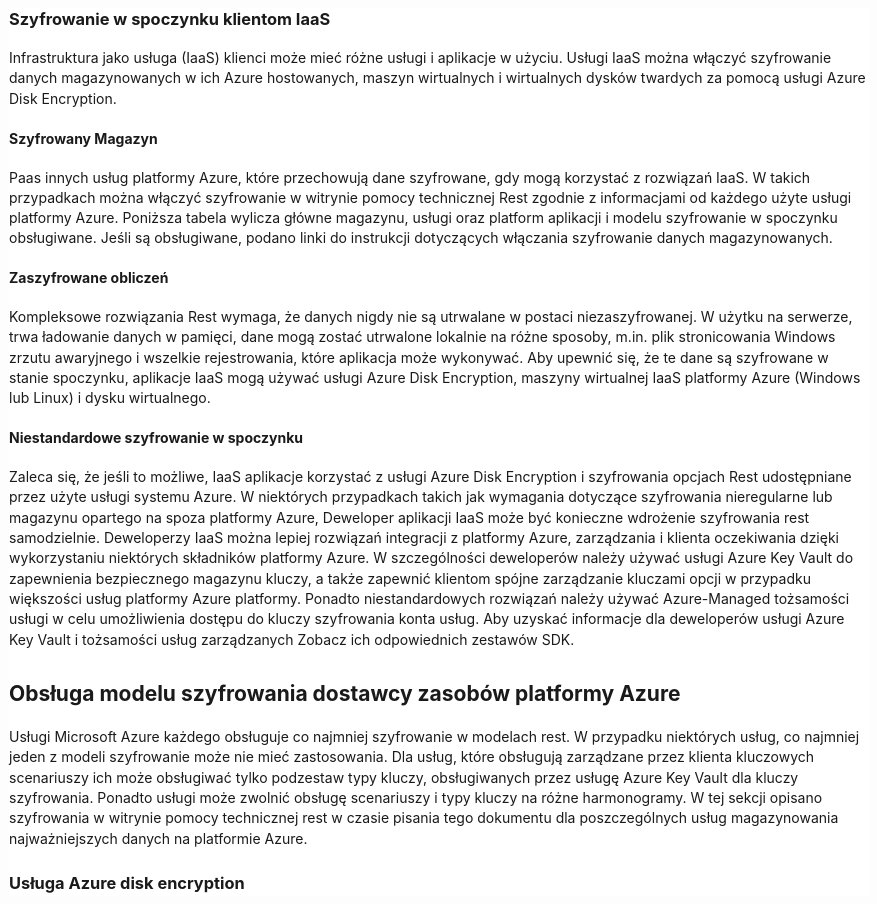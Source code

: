 ### <a name="encryption-at-rest-for-iaas-customers"></a>Szyfrowanie w spoczynku klientom IaaS

Infrastruktura jako usługa (IaaS) klienci może mieć różne usługi i aplikacje w użyciu. Usługi IaaS można włączyć szyfrowanie danych magazynowanych w ich Azure hostowanych, maszyn wirtualnych i wirtualnych dysków twardych za pomocą usługi Azure Disk Encryption.

#### <a name="encrypted-storage"></a>Szyfrowany Magazyn

Paas innych usług platformy Azure, które przechowują dane szyfrowane, gdy mogą korzystać z rozwiązań IaaS. W takich przypadkach można włączyć szyfrowanie w witrynie pomocy technicznej Rest zgodnie z informacjami od każdego użyte usługi platformy Azure. Poniższa tabela wylicza główne magazynu, usługi oraz platform aplikacji i modelu szyfrowanie w spoczynku obsługiwane. Jeśli są obsługiwane, podano linki do instrukcji dotyczących włączania szyfrowanie danych magazynowanych.

#### <a name="encrypted-compute"></a>Zaszyfrowane obliczeń

Kompleksowe rozwiązania Rest wymaga, że danych nigdy nie są utrwalane w postaci niezaszyfrowanej. W użytku na serwerze, trwa ładowanie danych w pamięci, dane mogą zostać utrwalone lokalnie na różne sposoby, m.in. plik stronicowania Windows zrzutu awaryjnego i wszelkie rejestrowania, które aplikacja może wykonywać. Aby upewnić się, że te dane są szyfrowane w stanie spoczynku, aplikacje IaaS mogą używać usługi Azure Disk Encryption, maszyny wirtualnej IaaS platformy Azure (Windows lub Linux) i dysku wirtualnego.

#### <a name="custom-encryption-at-rest"></a>Niestandardowe szyfrowanie w spoczynku

Zaleca się, że jeśli to możliwe, IaaS aplikacje korzystać z usługi Azure Disk Encryption i szyfrowania opcjach Rest udostępniane przez użyte usługi systemu Azure. W niektórych przypadkach takich jak wymagania dotyczące szyfrowania nieregularne lub magazynu opartego na spoza platformy Azure, Deweloper aplikacji IaaS może być konieczne wdrożenie szyfrowania rest samodzielnie. Deweloperzy IaaS można lepiej rozwiązań integracji z platformy Azure, zarządzania i klienta oczekiwania dzięki wykorzystaniu niektórych składników platformy Azure. W szczególności deweloperów należy używać usługi Azure Key Vault do zapewnienia bezpiecznego magazynu kluczy, a także zapewnić klientom spójne zarządzanie kluczami opcji w przypadku większości usług platformy Azure platformy. Ponadto niestandardowych rozwiązań należy używać Azure-Managed tożsamości usługi w celu umożliwienia dostępu do kluczy szyfrowania konta usług. Aby uzyskać informacje dla deweloperów usługi Azure Key Vault i tożsamości usług zarządzanych Zobacz ich odpowiednich zestawów SDK.

## <a name="azure-resource-providers-encryption-model-support"></a>Obsługa modelu szyfrowania dostawcy zasobów platformy Azure

Usługi Microsoft Azure każdego obsługuje co najmniej szyfrowanie w modelach rest. W przypadku niektórych usług, co najmniej jeden z modeli szyfrowanie może nie mieć zastosowania. Dla usług, które obsługują zarządzane przez klienta kluczowych scenariuszy ich może obsługiwać tylko podzestaw typy kluczy, obsługiwanych przez usługę Azure Key Vault dla kluczy szyfrowania. Ponadto usługi może zwolnić obsługę scenariuszy i typy kluczy na różne harmonogramy. W tej sekcji opisano szyfrowania w witrynie pomocy technicznej rest w czasie pisania tego dokumentu dla poszczególnych usług magazynowania najważniejszych danych na platformie Azure.

### <a name="azure-disk-encryption"></a>Usługa Azure disk encryption
